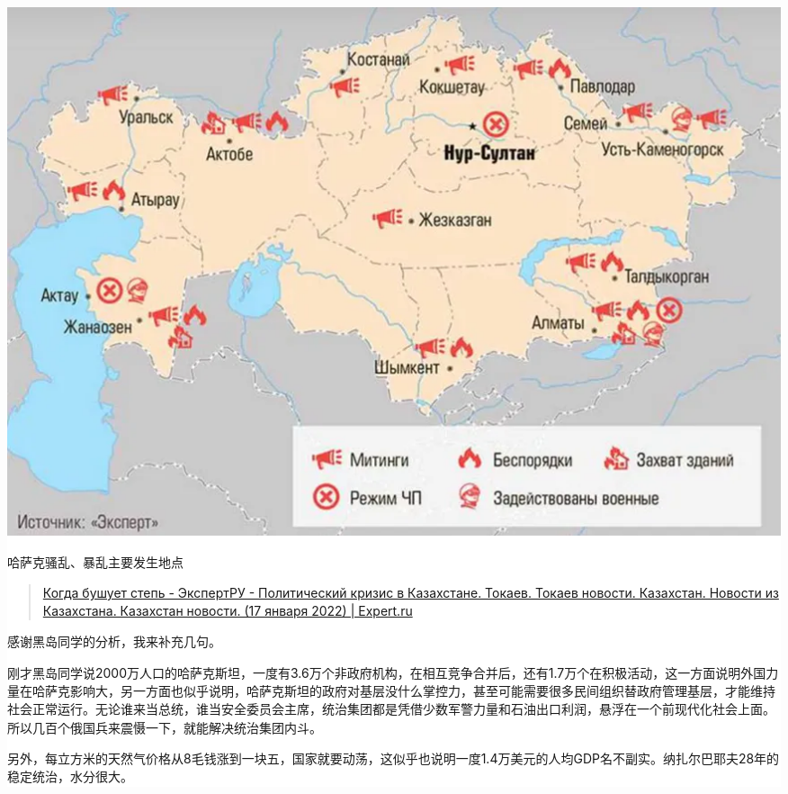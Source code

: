 ![](/images/btnews/btnews/0301_0400/0391/b213be45-93aa-4911-a505-8ffbdd143b98.webp)



哈萨克骚乱、暴乱主要发生地点


> [Когда бушует степь - ЭкспертРУ - Политический кризис в Казахстане. Токаев. Токаев новости. Казахстан. Новости из Казахстана. Казахстан новости. (17 января 2022) | Expert.ru](https://expert.ru/expert/2022/03/kogda-bushuyet-step/)






感谢黑岛同学的分析，我来补充几句。





刚才黑岛同学说2000万人口的哈萨克斯坦，一度有3.6万个非政府机构，在相互竞争合并后，还有1.7万个在积极活动，这一方面说明外国力量在哈萨克影响大，另一方面也似乎说明，哈萨克斯坦的政府对基层没什么掌控力，甚至可能需要很多民间组织替政府管理基层，才能维持社会正常运行。无论谁来当总统，谁当安全委员会主席，统治集团都是凭借少数军警力量和石油出口利润，悬浮在一个前现代化社会上面。所以几百个俄国兵来震慑一下，就能解决统治集团内斗。





另外，每立方米的天然气价格从8毛钱涨到一块五，国家就要动荡，这似乎也说明一度1.4万美元的人均GDP名不副实。纳扎尔巴耶夫28年的稳定统治，水分很大。
